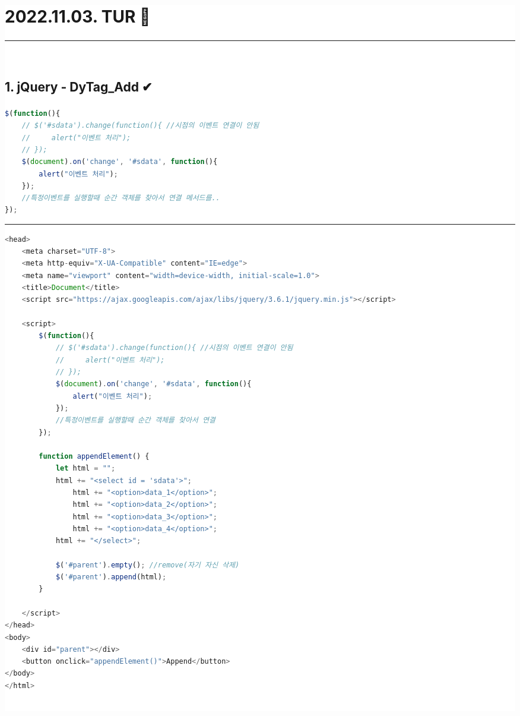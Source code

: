 # 2022.11.03. TUR 📅
----------------
<br>

## 1. jQuery - DyTag_Add ✔
```javascript
$(function(){
    // $('#sdata').change(function(){ //시점의 이벤트 연결이 안됨
    //     alert("이벤트 처리");
    // });
    $(document).on('change', '#sdata', function(){
        alert("이벤트 처리");
    });
    //특정이벤트를 실행할때 순간 객체를 찾아서 연결 메서드를..
});
```
<hr>

```javascript
<head>
    <meta charset="UTF-8">
    <meta http-equiv="X-UA-Compatible" content="IE=edge">
    <meta name="viewport" content="width=device-width, initial-scale=1.0">
    <title>Document</title>
    <script src="https://ajax.googleapis.com/ajax/libs/jquery/3.6.1/jquery.min.js"></script>

    <script>
        $(function(){
            // $('#sdata').change(function(){ //시점의 이벤트 연결이 안됨
            //     alert("이벤트 처리");
            // });
            $(document).on('change', '#sdata', function(){
                alert("이벤트 처리");
            });
            //특정이벤트를 실행할때 순간 객체를 찾아서 연결
        });

        function appendElement() {
            let html = "";
            html += "<select id = 'sdata'>";
                html += "<option>data_1</option>";
                html += "<option>data_2</option>";
                html += "<option>data_3</option>";
                html += "<option>data_4</option>";
            html += "</select>";

            $('#parent').empty(); //remove(자기 자신 삭제)
            $('#parent').append(html); 
        }

    </script>
</head>
<body>
    <div id="parent"></div>
    <button onclick="appendElement()">Append</button>
</body>
</html>
```
<br>
